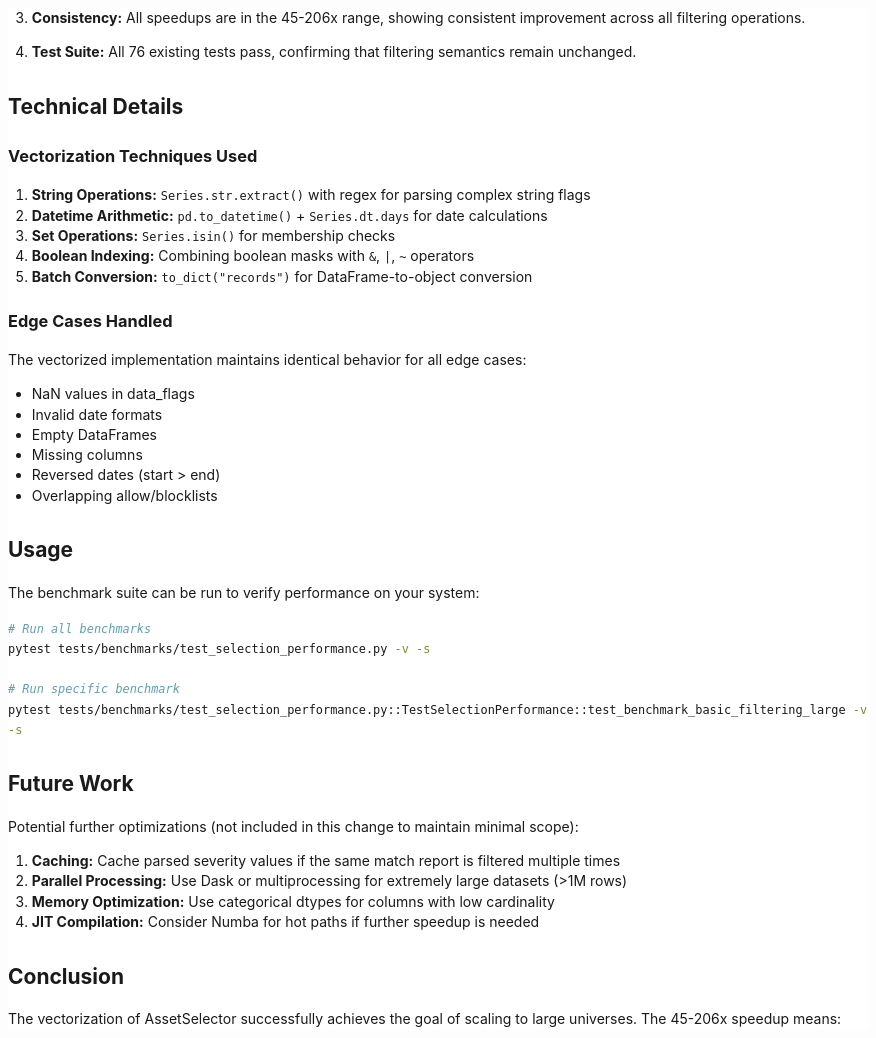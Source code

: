 3. **Consistency:** All speedups are in the 45-206x range, showing consistent improvement across all filtering operations.

4. **Test Suite:** All 76 existing tests pass, confirming that filtering semantics remain unchanged.

## Technical Details

### Vectorization Techniques Used

1. **String Operations:** `Series.str.extract()` with regex for parsing complex string flags
2. **Datetime Arithmetic:** `pd.to_datetime()` + `Series.dt.days` for date calculations
3. **Set Operations:** `Series.isin()` for membership checks
4. **Boolean Indexing:** Combining boolean masks with `&`, `|`, `~` operators
5. **Batch Conversion:** `to_dict("records")` for DataFrame-to-object conversion

### Edge Cases Handled

The vectorized implementation maintains identical behavior for all edge cases:

- NaN values in data_flags
- Invalid date formats
- Empty DataFrames
- Missing columns
- Reversed dates (start > end)
- Overlapping allow/blocklists

## Usage

The benchmark suite can be run to verify performance on your system:

```bash
# Run all benchmarks
pytest tests/benchmarks/test_selection_performance.py -v -s

# Run specific benchmark
pytest tests/benchmarks/test_selection_performance.py::TestSelectionPerformance::test_benchmark_basic_filtering_large -v -s
```

## Future Work

Potential further optimizations (not included in this change to maintain minimal scope):

1. **Caching:** Cache parsed severity values if the same match report is filtered multiple times
2. **Parallel Processing:** Use Dask or multiprocessing for extremely large datasets (>1M rows)
3. **Memory Optimization:** Use categorical dtypes for columns with low cardinality
4. **JIT Compilation:** Consider Numba for hot paths if further speedup is needed

## Conclusion

The vectorization of AssetSelector successfully achieves the goal of scaling to large universes. The 45-206x speedup means:
